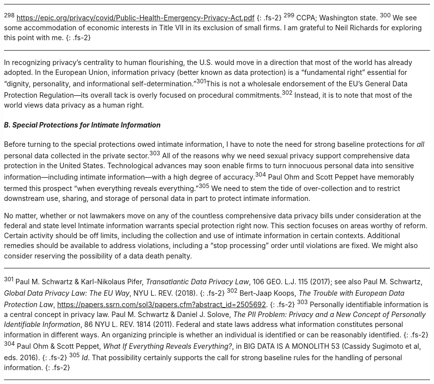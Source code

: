 
***
<sup>298</sup> https://epic.org/privacy/covid/Public-Health-Emergency-Privacy-Act.pdf
{: .fs-2}
<sup>299</sup> CCPA; Washington state.
<sup>300</sup> We see some accommodation of economic interests in Title VII in its exclusion of small firms. I am grateful to Neil Richards for exploring this point with me.
{: .fs-2}
***

In recognizing privacy’s centrality to human flourishing, the U.S. would move in a direction that most of the world has already adopted. In the European Union, information privacy (better known as data protection) is a “fundamental right” essential for “dignity, personality, and informational self-determination.”<sup>301</sup>This is not a wholesale endorsement of the EU’s General Data Protection Regulation—its overall tack is overly focused on procedural commitments.<sup>302</sup> Instead, it is to note that most of the world views data privacy as a human right.

#### *B. Special Protections for Intimate Information*

Before turning to the special protections owed intimate information, I have to note the need for strong baseline protections for *all* personal data collected in the private sector.<sup>303</sup> All of the reasons why we need sexual privacy support comprehensive data protection in the United States. Technological advances may soon enable firms to turn innocuous personal data into sensitive information—including intimate information—with a high degree of accuracy.<sup>304</sup> Paul Ohm and Scott Peppet have  memorably termed this prospect “when everything reveals everything.”<sup>305</sup> We need to stem the tide of over-collection and to restrict downstream use, sharing, and storage of personal data in part to protect intimate information.

No matter, whether or not lawmakers move on any of the countless comprehensive data privacy bills under consideration at the federal and state level Intimate information warrants special protection right now. This section focuses on areas worthy of reform. Certain activity should be off limits, including the collection and use of intimate information in certain contexts. Additional remedies should be available to address violations, including a “stop processing” order until violations are fixed. We might also consider reserving the possibility of a data death penalty.


***
<sup>301</sup> Paul M. Schwartz & Karl-Nikolaus Pifer, *Transatlantic Data Privacy Law*, 106 GEO. L.J. 115 (2017); see also Paul M. Schwartz, *Global Data Privacy Law: The EU Way*, NYU L. REV. (2018).
{: .fs-2}
<sup>302</sup> Bert-Jaap Koops, *The Trouble with European Data Protection Law*, https://papers.ssrn.com/sol3/papers.cfm?abstract_id=2505692.
{: .fs-2}
<sup>303</sup> Personally identifiable information is a central concept in privacy law. Paul M. Schwartz & Daniel J. Solove, *The PII Problem: Privacy and a New Concept of Personally Identifiable Information*, 86 NYU L. REV. 1814 (2011). Federal and state laws address what information constitutes personal information in different ways. An organizing principle is whether an individual is identified or can be reasonably identified.
{: .fs-2}
<sup>304</sup> Paul Ohm & Scott Peppet, *What If Everything Reveals Everything?*, in BIG DATA IS A MONOLITH 53 (Cassidy Sugimoto et al, eds. 2016).
{: .fs-2}
<sup>305</sup> *Id*. That possibility certainly supports the call for strong baseline rules for the handling of personal information.
{: .fs-2}
***
